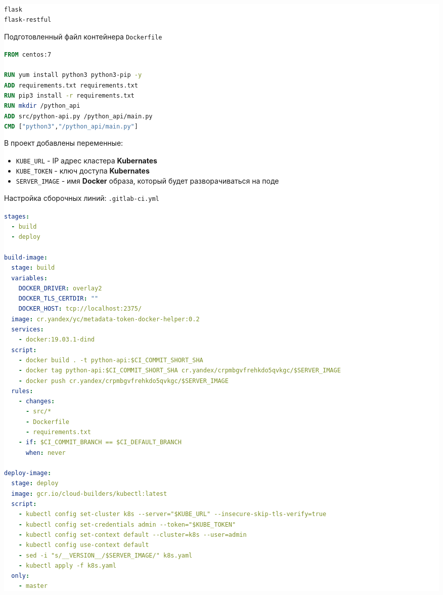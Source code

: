 ```
flask
flask-restful
```

Подготовленный файл контейнера `Dockerfile`

```dockerfile
FROM centos:7

RUN yum install python3 python3-pip -y
ADD requirements.txt requirements.txt
RUN pip3 install -r requirements.txt
RUN mkdir /python_api
ADD src/python-api.py /python_api/main.py
CMD ["python3","/python_api/main.py"]
```

В проект добавлены переменные:
  - `KUBE_URL` - IP адрес кластера **Kubernates**
  - `KUBE_TOKEN` - ключ доступа **Kubernates**
  - `SERVER_IMAGE` - имя **Docker** образа, который будет разворачиваться на поде

Настройка сборочных линий: `.gitlab-ci.yml`

```yaml
stages:
  - build
  - deploy

build-image:
  stage: build
  variables:
    DOCKER_DRIVER: overlay2
    DOCKER_TLS_CERTDIR: ""
    DOCKER_HOST: tcp://localhost:2375/
  image: cr.yandex/yc/metadata-token-docker-helper:0.2
  services:
    - docker:19.03.1-dind
  script:
    - docker build . -t python-api:$CI_COMMIT_SHORT_SHA
    - docker tag python-api:$CI_COMMIT_SHORT_SHA cr.yandex/crpmbgvfrehkdo5qvkgc/$SERVER_IMAGE
    - docker push cr.yandex/crpmbgvfrehkdo5qvkgc/$SERVER_IMAGE
  rules:
    - changes:
      - src/*
      - Dockerfile
      - requirements.txt
    - if: $CI_COMMIT_BRANCH == $CI_DEFAULT_BRANCH
      when: never

deploy-image:
  stage: deploy
  image: gcr.io/cloud-builders/kubectl:latest
  script:
    - kubectl config set-cluster k8s --server="$KUBE_URL" --insecure-skip-tls-verify=true
    - kubectl config set-credentials admin --token="$KUBE_TOKEN"
    - kubectl config set-context default --cluster=k8s --user=admin
    - kubectl config use-context default
    - sed -i "s/__VERSION__/$SERVER_IMAGE/" k8s.yaml
    - kubectl apply -f k8s.yaml
  only:
    - master
```
